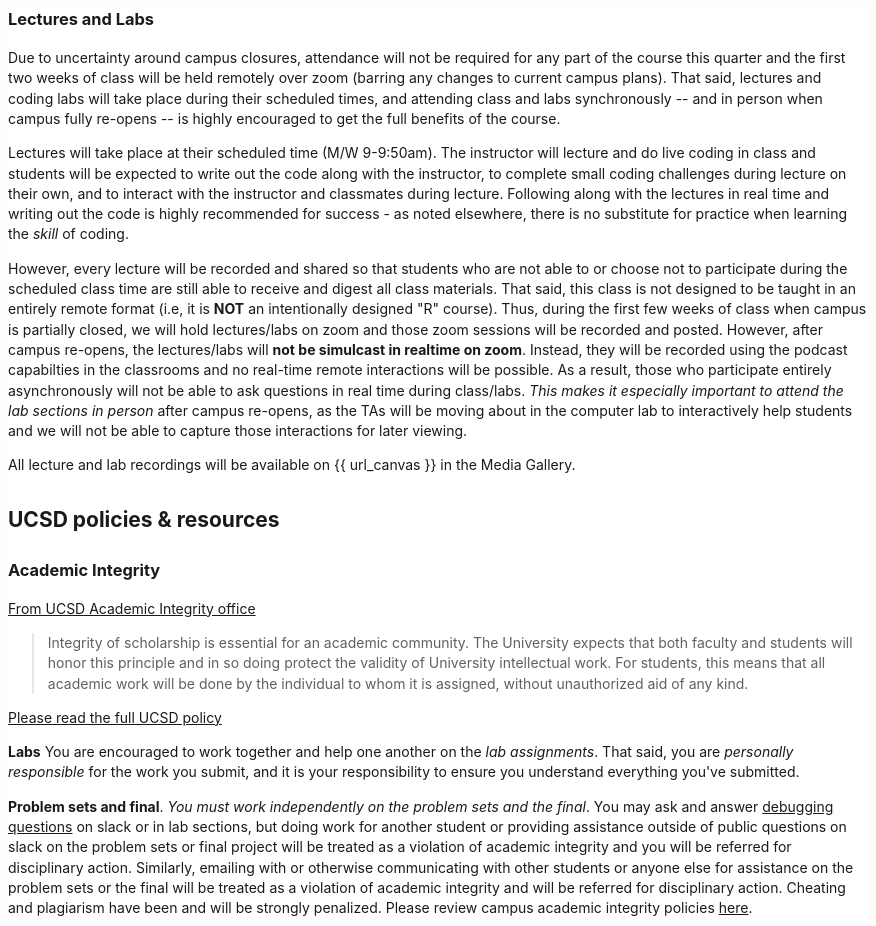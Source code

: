
### Lectures and Labs

Due to uncertainty around campus closures, attendance will not be required for any part of the course this quarter and the first two weeks of class will be held remotely over zoom (barring any changes to current campus plans). That said, lectures and coding labs will take place during their scheduled times, and attending class and labs synchronously -- and in person when campus fully re-opens -- is highly encouraged to get the full benefits of the course.

Lectures will take place at their scheduled time (M/W 9-9:50am). The instructor will lecture and do live coding in class and students will be expected to write out the code along with the instructor, to complete small coding challenges during lecture on their own, and to interact with the instructor and classmates during lecture. Following along with the lectures in real time and writing out the code is highly recommended for success - as noted elsewhere, there is no substitute for practice when learning the *skill* of coding.

However, every lecture will be recorded and shared so that students who are not able to or choose not to participate during the scheduled class time are still able to receive and digest all class materials. That said, this class is not designed to be taught in an entirely remote format (i.e, it is **NOT** an intentionally designed "R" course). Thus, during the first few weeks of class when campus is partially closed, we will hold lectures/labs on zoom and those zoom sessions will be recorded and posted. However, after campus re-opens, the lectures/labs will **not be simulcast in realtime on zoom**. Instead, they will be recorded using the podcast capabilties in the classrooms and no real-time remote interactions will be possible. As a result, those who participate entirely asynchronously will not be able to ask questions in real time during class/labs. *This makes it especially important to attend the lab sections in person* after campus re-opens, as the TAs will be moving about in the computer lab to interactively help students and we will not be able to capture those interactions for later viewing. 

All lecture and lab recordings will be available on {{ url_canvas }} in the Media Gallery.


## UCSD policies & resources

### Academic Integrity

[From UCSD Academic Integrity office](https://academicintegrity.ucsd.edu/take-action/promote-integrity/faculty/syllabus-statements.html#General-statement-on-academic-i)

> Integrity of scholarship is essential for an academic community. The University expects that both faculty and students will honor this principle and in so doing protect the validity of University intellectual work. For students, this means that all academic work will be done by the individual to whom it is assigned, without unauthorized aid of any kind.

[Please read the full UCSD policy](http://senate.ucsd.edu/Operating-Procedures/Senate-Manual/Appendices/2)

**Labs** You are encouraged to work together and help one another on the *lab assignments*. That said, you are *personally responsible* for the work you submit, and it is your responsibility to ensure you understand everything you've submitted.

**Problem sets and final**. *You must work independently on the problem sets and the final*. You may ask and answer [debugging questions](debugging.md) on slack or in lab sections, but doing work for another student or providing assistance outside of public questions on slack on the problem sets or final project will be treated as a violation of academic integrity and you will be referred for disciplinary action. Similarly, emailing with or otherwise communicating with other students or anyone else for assistance on the problem sets or the final will be treated as a violation of academic integrity and will be referred for disciplinary action.   Cheating and plagiarism have been and will be strongly penalized. Please review campus academic integrity policies [here](http://academicintegrity.ucsd.edu).
